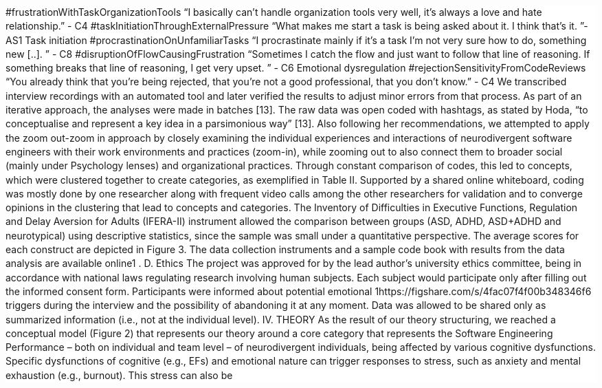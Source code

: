 #frustrationWithTaskOrganizationTools
“I basically can’t handle organization tools very well, it’s
always a love and hate relationship.” - C4
#taskInitiationThroughExternalPressure
“What makes me start a task is being asked about it. I
think that’s it. ”- AS1
Task
initiation
#procrastinationOnUnfamiliarTasks
“I procrastinate mainly if it’s a task I’m not very sure
how to do, something new [..]. ” - C8
#disruptionOfFlowCausingFrustration
“Sometimes I catch the flow and just want to follow
that line of reasoning. If something breaks that line of
reasoning, I get very upset. ” - C6
Emotional
dysregulation
#rejectionSensitivityFromCodeReviews
“You already think that you’re being rejected, that you’re
not a good professional, that you don’t know.” - C4
We transcribed interview recordings with an automated tool
and later verified the results to adjust minor errors from that
process. As part of an iterative approach, the analyses were
made in batches [13]. The raw data was open coded with
hashtags, as stated by Hoda, “to conceptualise and represent
a key idea in a parsimonious way” [13]. Also following her
recommendations, we attempted to apply the zoom out-zoom
in approach by closely examining the individual experiences
and interactions of neurodivergent software engineers with
their work environments and practices (zoom-in), while zooming out to also connect them to broader social (mainly under Psychology lenses) and organizational practices. Through
constant comparison of codes, this led to concepts, which
were clustered together to create categories, as exemplified in
Table II. Supported by a shared online whiteboard, coding was
mostly done by one researcher along with frequent video calls
among the other researchers for validation and to converge
opinions in the clustering that lead to concepts and categories.
The Inventory of Difficulties in Executive Functions, Regulation and Delay Aversion for Adults (IFERA-II) instrument allowed the comparison between groups (ASD, ADHD,
ASD+ADHD and neurotypical) using descriptive statistics,
since the sample was small under a quantitative perspective.
The average scores for each construct are depicted in Figure 3.
The data collection instruments and a sample code book with
results from the data analysis are available online1
.
D. Ethics
The project was approved for by the lead author’s university
ethics committee, being in accordance with national laws
regulating research involving human subjects. Each subject
would participate only after filling out the informed consent
form. Participants were informed about potential emotional
1https://figshare.com/s/4fac07f4f00b348346f6
triggers during the interview and the possibility of abandoning
it at any moment. Data was allowed to be shared only as
summarized information (i.e., not at the individual level).
IV. THEORY
As the result of our theory structuring, we reached a conceptual model (Figure 2) that represents our theory around a core
category that represents the Software Engineering Performance
– both on individual and team level – of neurodivergent
individuals, being affected by various cognitive dysfunctions.
Specific dysfunctions of cognitive (e.g., EFs) and emotional
nature can trigger responses to stress, such as anxiety and
mental exhaustion (e.g., burnout). This stress can also be